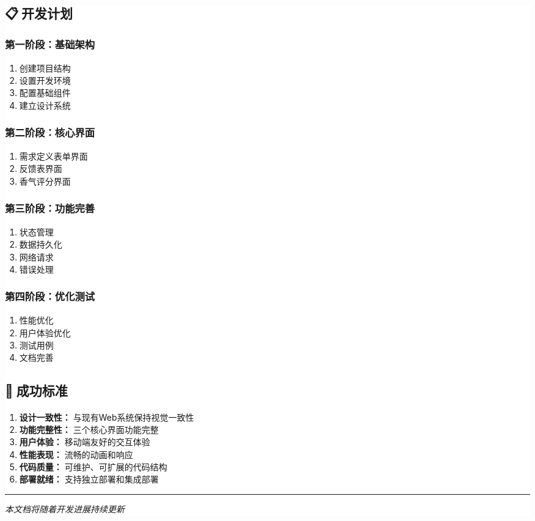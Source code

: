 ## 📋 开发计划

### 第一阶段：基础架构
1. 创建项目结构
2. 设置开发环境
3. 配置基础组件
4. 建立设计系统

### 第二阶段：核心界面
1. 需求定义表单界面
2. 反馈表界面
3. 香气评分界面

### 第三阶段：功能完善
1. 状态管理
2. 数据持久化
3. 网络请求
4. 错误处理

### 第四阶段：优化测试
1. 性能优化
2. 用户体验优化
3. 测试用例
4. 文档完善

## 🎯 成功标准

1. **设计一致性：** 与现有Web系统保持视觉一致性
2. **功能完整性：** 三个核心界面功能完整
3. **用户体验：** 移动端友好的交互体验
4. **性能表现：** 流畅的动画和响应
5. **代码质量：** 可维护、可扩展的代码结构
6. **部署就绪：** 支持独立部署和集成部署

---

*本文档将随着开发进展持续更新*
